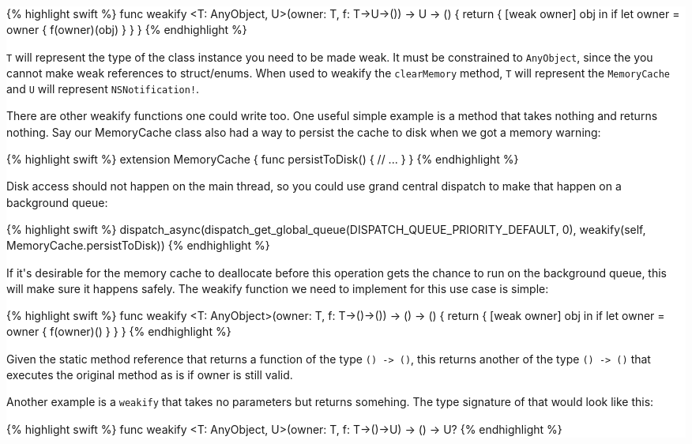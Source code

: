 {% highlight swift %}
func weakify <T: AnyObject, U>(owner: T, f: T->U->()) -> U -> () {
    return { [weak owner] obj in
        if let owner = owner {
            f(owner)(obj)
        }
    }
}
{% endhighlight %}

`T` will represent the type of the class instance you need to be made weak. It must be constrained to `AnyObject`, since the you cannot make weak references to struct/enums. When used to weakify the `clearMemory` method, `T` will represent the `MemoryCache` and `U` will represent `NSNotification!`.

There are other weakify functions one could write too. One useful simple example is a method that takes nothing and returns nothing. Say our MemoryCache class also had a way to persist the cache to disk when we got a memory warning:

{% highlight swift %}
extension MemoryCache {
    func persistToDisk() {
        // ...
    }
}
{% endhighlight %}

Disk access should not happen on the main thread, so you could use grand central dispatch to make that happen on a background queue:

{% highlight swift %}
dispatch_async(dispatch_get_global_queue(DISPATCH_QUEUE_PRIORITY_DEFAULT, 0),
               weakify(self, MemoryCache.persistToDisk))
{% endhighlight %}

If it's desirable for the memory cache to deallocate before this operation gets the chance to run on the background queue, this will make sure it happens safely. The weakify function we need to implement for this use case is simple:

{% highlight swift %}
func weakify <T: AnyObject>(owner: T, f: T->()->()) -> () -> () {
    return { [weak owner] obj in
        if let owner = owner {
            f(owner)()
        }
    }
}
{% endhighlight %}

Given the static method reference that returns a function of the type `() -> ()`, this returns another of the type `() -> ()` that executes the original method as is if owner is still valid.

Another example is a `weakify` that takes no parameters but returns somehing. The type signature of that would look like this:

{% highlight swift %}
func weakify <T: AnyObject, U>(owner: T, f: T->()->U) -> () -> U?
{% endhighlight %}
